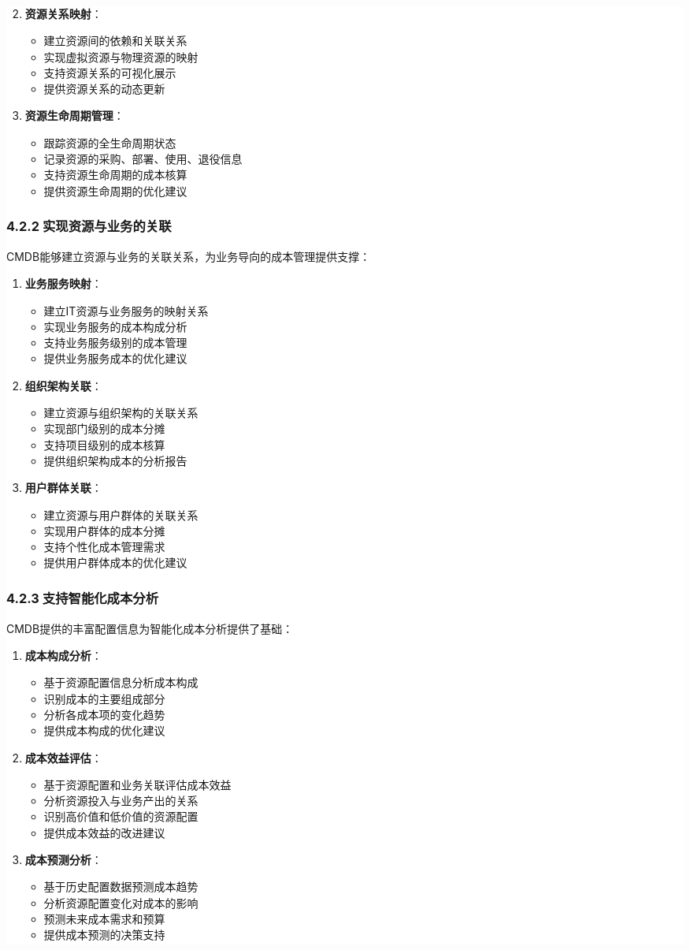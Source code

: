 2. **资源关系映射**：
   - 建立资源间的依赖和关联关系
   - 实现虚拟资源与物理资源的映射
   - 支持资源关系的可视化展示
   - 提供资源关系的动态更新

3. **资源生命周期管理**：
   - 跟踪资源的全生命周期状态
   - 记录资源的采购、部署、使用、退役信息
   - 支持资源生命周期的成本核算
   - 提供资源生命周期的优化建议

### 4.2.2 实现资源与业务的关联

CMDB能够建立资源与业务的关联关系，为业务导向的成本管理提供支撑：

1. **业务服务映射**：
   - 建立IT资源与业务服务的映射关系
   - 实现业务服务的成本构成分析
   - 支持业务服务级别的成本管理
   - 提供业务服务成本的优化建议

2. **组织架构关联**：
   - 建立资源与组织架构的关联关系
   - 实现部门级别的成本分摊
   - 支持项目级别的成本核算
   - 提供组织架构成本的分析报告

3. **用户群体关联**：
   - 建立资源与用户群体的关联关系
   - 实现用户群体的成本分摊
   - 支持个性化成本管理需求
   - 提供用户群体成本的优化建议

### 4.2.3 支持智能化成本分析

CMDB提供的丰富配置信息为智能化成本分析提供了基础：

1. **成本构成分析**：
   - 基于资源配置信息分析成本构成
   - 识别成本的主要组成部分
   - 分析各成本项的变化趋势
   - 提供成本构成的优化建议

2. **成本效益评估**：
   - 基于资源配置和业务关联评估成本效益
   - 分析资源投入与业务产出的关系
   - 识别高价值和低价值的资源配置
   - 提供成本效益的改进建议

3. **成本预测分析**：
   - 基于历史配置数据预测成本趋势
   - 分析资源配置变化对成本的影响
   - 预测未来成本需求和预算
   - 提供成本预测的决策支持
